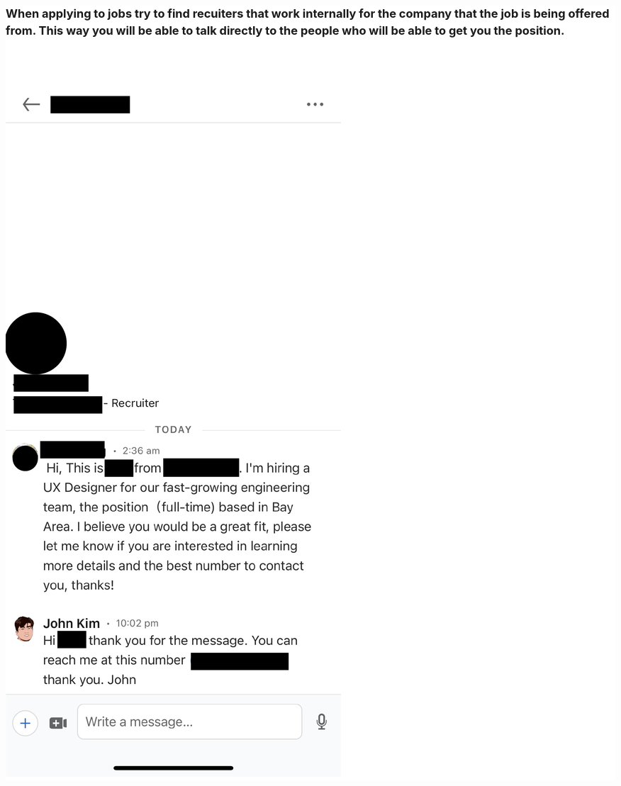 ### When applying to jobs try to find recuiters that work internally for the company that the job is being offered from. This way you will be able to talk directly to the people who will be able to get you the position.

![Welcome](../../../files/img/re-01.png)
